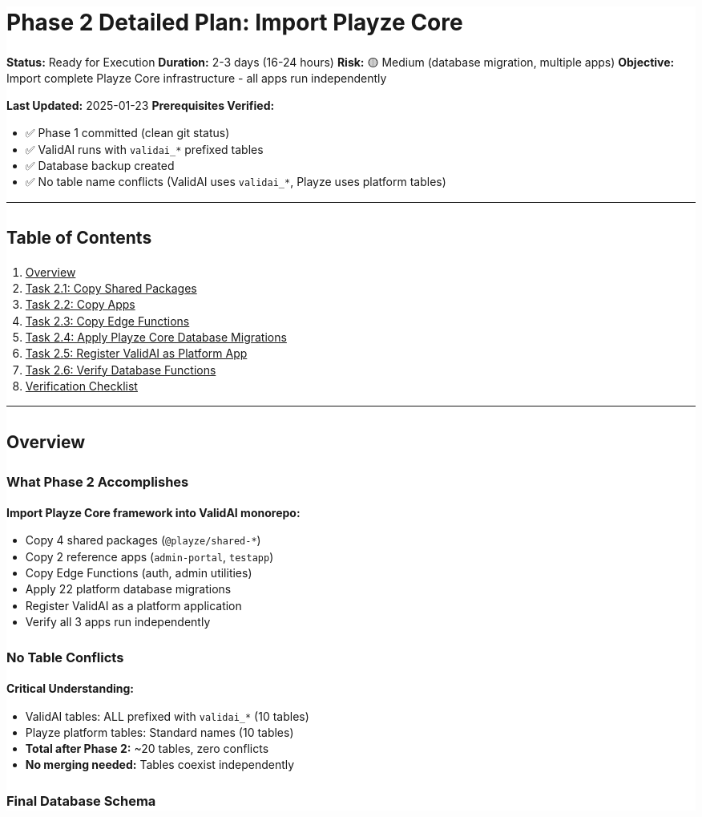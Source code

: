 # Phase 2 Detailed Plan: Import Playze Core

**Status:** Ready for Execution
**Duration:** 2-3 days (16-24 hours)
**Risk:** 🟡 Medium (database migration, multiple apps)
**Objective:** Import complete Playze Core infrastructure - all apps run independently

**Last Updated:** 2025-01-23
**Prerequisites Verified:**
- ✅ Phase 1 committed (clean git status)
- ✅ ValidAI runs with `validai_*` prefixed tables
- ✅ Database backup created
- ✅ No table name conflicts (ValidAI uses `validai_*`, Playze uses platform tables)

---

## Table of Contents

1. [Overview](#overview)
2. [Task 2.1: Copy Shared Packages](#task-21-copy-shared-packages)
3. [Task 2.2: Copy Apps](#task-22-copy-apps)
4. [Task 2.3: Copy Edge Functions](#task-23-copy-edge-functions)
5. [Task 2.4: Apply Playze Core Database Migrations](#task-24-apply-playze-core-database-migrations)
6. [Task 2.5: Register ValidAI as Platform App](#task-25-register-validai-as-platform-app)
7. [Task 2.6: Verify Database Functions](#task-26-verify-database-functions)
8. [Verification Checklist](#verification-checklist)

---

## Overview

### What Phase 2 Accomplishes

**Import Playze Core framework into ValidAI monorepo:**
- Copy 4 shared packages (`@playze/shared-*`)
- Copy 2 reference apps (`admin-portal`, `testapp`)
- Copy Edge Functions (auth, admin utilities)
- Apply 22 platform database migrations
- Register ValidAI as a platform application
- Verify all 3 apps run independently

### No Table Conflicts

**Critical Understanding:**
- ValidAI tables: ALL prefixed with `validai_*` (10 tables)
- Playze platform tables: Standard names (10 tables)
- **Total after Phase 2:** ~20 tables, zero conflicts
- **No merging needed:** Tables coexist independently

### Final Database Schema
